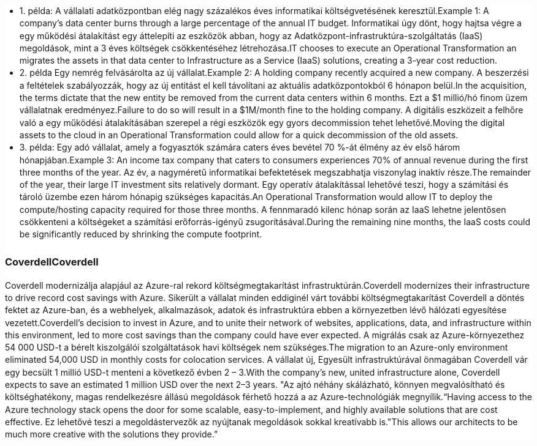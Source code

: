 * <span data-ttu-id="d8b25-139">1. példa: A vállalati adatközpontban elég nagy százalékos éves informatikai költségvetésének keresztül.</span><span class="sxs-lookup"><span data-stu-id="d8b25-139">Example 1: A company’s data center burns through a large percentage of the annual IT budget.</span></span> <span data-ttu-id="d8b25-140">Informatikai úgy dönt, hogy hajtsa végre a egy működési átalakítást egy áttelepíti az eszközök abban, hogy az Adatközpont-infrastruktúra-szolgáltatás (IaaS) megoldások, mint a 3 éves költségek csökkentéséhez létrehozása.</span><span class="sxs-lookup"><span data-stu-id="d8b25-140">IT chooses to execute an Operational Transformation an migrates the assets in that data center to Infrastructure as a Service (IaaS) solutions, creating a 3-year cost reduction.</span></span>
* <span data-ttu-id="d8b25-141">2. példa Egy nemrég felvásárolta az új vállalat.</span><span class="sxs-lookup"><span data-stu-id="d8b25-141">Example 2: A holding company recently acquired a new company.</span></span> <span data-ttu-id="d8b25-142">A beszerzési a feltételek szabályozzák, hogy az új entitást el kell távolítani az aktuális adatközpontokból 6 hónapon belül.</span><span class="sxs-lookup"><span data-stu-id="d8b25-142">In the acquisition, the terms dictate that the new entity be removed from the current data centers within 6 months.</span></span> <span data-ttu-id="d8b25-143">Ezt a $1 millió/hó finom üzem vállalatnak eredményez.</span><span class="sxs-lookup"><span data-stu-id="d8b25-143">Failure to do so will result in a $1M/month fine to the holding company.</span></span> <span data-ttu-id="d8b25-144">A digitális eszközeit a felhőre való a egy működési átalakításában szerepel a régi eszközök egy gyors decommission tehet lehetővé.</span><span class="sxs-lookup"><span data-stu-id="d8b25-144">Moving the digital assets to the cloud in an Operational Transformation could allow for a quick decommission of the old assets.</span></span>
* <span data-ttu-id="d8b25-145">3. példa: Egy adó vállalat, amely a fogyasztók számára caters éves bevétel 70 %-át élmény az év első három hónapjában.</span><span class="sxs-lookup"><span data-stu-id="d8b25-145">Example 3: An income tax company that caters to consumers experiences 70% of annual revenue during the first three months of the year.</span></span> <span data-ttu-id="d8b25-146">Az év, a nagyméretű informatikai befektetések megszabhatja viszonylag inaktív része.</span><span class="sxs-lookup"><span data-stu-id="d8b25-146">The remainder of the year, their large IT investment sits relatively dormant.</span></span> <span data-ttu-id="d8b25-147">Egy operatív átalakítással lehetővé teszi, hogy a számítási és tároló üzembe ezen három hónapig szükséges kapacitás.</span><span class="sxs-lookup"><span data-stu-id="d8b25-147">An Operational Transformation would allow IT to deploy the compute/hosting capacity required for those three months.</span></span> <span data-ttu-id="d8b25-148">A fennmaradó kilenc hónap során az IaaS lehetne jelentősen csökkenteni a költségeket a számítási erőforrás-igényű zsugorításával.</span><span class="sxs-lookup"><span data-stu-id="d8b25-148">During the remaining nine months, the IaaS costs could be significantly reduced by shrinking the compute footprint.</span></span>

### <a name="coverdell"></a><span data-ttu-id="d8b25-149">Coverdell</span><span class="sxs-lookup"><span data-stu-id="d8b25-149">Coverdell</span></span>

<span data-ttu-id="d8b25-150">Coverdell modernizálja alapjául az Azure-ral rekord költségmegtakarítást infrastruktúrán.</span><span class="sxs-lookup"><span data-stu-id="d8b25-150">Coverdell modernizes their infrastructure to drive record cost savings with Azure.</span></span> <span data-ttu-id="d8b25-151">Sikerült a vállalat minden eddiginél várt további költségmegtakarítást Coverdell a döntés fektet az Azure-ban, és a webhelyek, alkalmazások, adatok és infrastruktúra ebben a környezetben lévő hálózati egyesítése vezetett.</span><span class="sxs-lookup"><span data-stu-id="d8b25-151">Coverdell’s decision to invest in Azure, and to unite their network of websites, applications, data, and infrastructure within this environment, led to more cost savings than the company could have ever expected.</span></span> <span data-ttu-id="d8b25-152">A migrálás csak az Azure-környezethez 54 000 USD-t a bérelt kiszolgálói szolgáltatások havi költségek nem szükséges.</span><span class="sxs-lookup"><span data-stu-id="d8b25-152">The migration to an Azure-only environment eliminated 54,000 USD in monthly costs for colocation services.</span></span> <span data-ttu-id="d8b25-153">A vállalat új, Egyesült infrastruktúrával önmagában Coverdell vár egy becsült 1 millió USD-t menteni a következő évben 2 – 3.</span><span class="sxs-lookup"><span data-stu-id="d8b25-153">With the company’s new, united infrastructure alone, Coverdell expects to save an estimated 1 million USD over the next 2–3 years.</span></span>
<span data-ttu-id="d8b25-154">"Az ajtó néhány skálázható, könnyen megvalósítható és költséghatékony, magas rendelkezésre állású megoldások férhető hozzá a az Azure-technológiák megnyílik.</span><span class="sxs-lookup"><span data-stu-id="d8b25-154">“Having access to the Azure technology stack opens the door for some scalable, easy-to-implement, and highly available solutions that are cost effective.</span></span> <span data-ttu-id="d8b25-155">Ez lehetővé teszi a megoldástervezők az nyújtanak megoldások sokkal kreatívabb is."</span><span class="sxs-lookup"><span data-stu-id="d8b25-155">This allows our architects to be much more creative with the solutions they provide.”</span></span>
